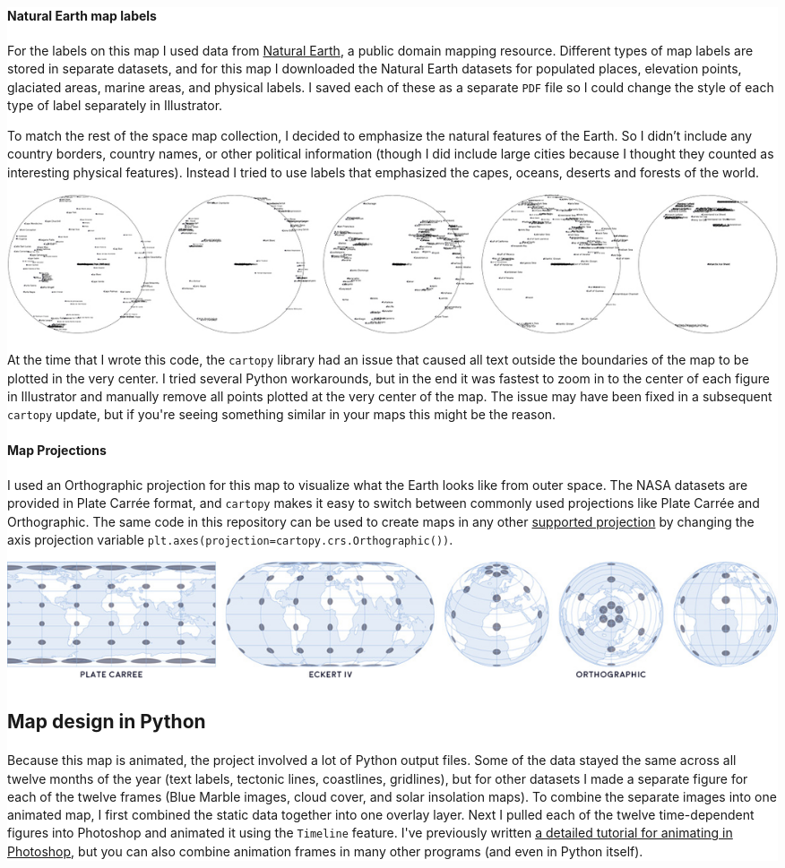 #### Natural Earth map labels

For the labels on this map I used data from [Natural Earth](https://www.naturalearthdata.com/downloads/10m-cultural-vectors/), a public domain mapping resource. Different types of map labels are stored in separate datasets, and for this map I downloaded the Natural Earth datasets for populated places, elevation points, glaciated areas, marine areas, and physical labels. I saved each of these as a separate `PDF` file so I could change the style of each type of label separately in Illustrator.

To match the rest of the space map collection, I decided to emphasize the natural features of the Earth. So I didn’t include any country borders, country names, or other political information (though I did include large cities because I thought they counted as interesting physical features). Instead I tried to use labels that emphasized the capes, oceans, deserts and forests of the world.

![Natural Earth map labels](./readme_figures/text_pieces.jpg)

At the time that I wrote this code, the `cartopy` library had an issue that caused all text outside the boundaries of the map to be plotted in the very center. I tried several Python workarounds, but in the end it was fastest to zoom in to the center of each figure in Illustrator and manually remove all points plotted at the very center of the map. The issue may have been fixed in a subsequent `cartopy` update, but if you're seeing something similar in your maps this might be the reason.

#### Map Projections
I used an Orthographic projection for this map to visualize what the Earth looks like from outer space. The NASA datasets are provided in Plate Carrée format, and `cartopy` makes it easy to switch between commonly used projections like Plate Carrée and Orthographic. The same code in this repository can be used to create maps in any other [supported projection](https://scitools.org.uk/cartopy/docs/latest/crs/projections.html) by changing the axis projection variable `plt.axes(projection=cartopy.crs.Orthographic())`.

![Tissots indicatrices and map projections](./readme_figures/tissots_indicatrix.jpg)

<a name="python"/>

## Map design in Python

Because this map is animated, the project involved a lot of Python output files. Some of the data stayed the same across all twelve months of the year (text labels, tectonic lines, coastlines, gridlines), but for other datasets I made a separate figure for each of the twelve frames (Blue Marble images, cloud cover, and solar insolation maps). To combine the separate images into one animated map, I first combined the static data together into one overlay layer. Next I pulled each of the twelve time-dependent figures into Photoshop and animated it using the `Timeline` feature. I've previously written [a detailed tutorial for animating in Photoshop](http://tabletopwhale.com/2014/11/03/how-to-make-an-animated-infographic.html), but you can also combine animation frames in many other programs (and even in Python itself).
